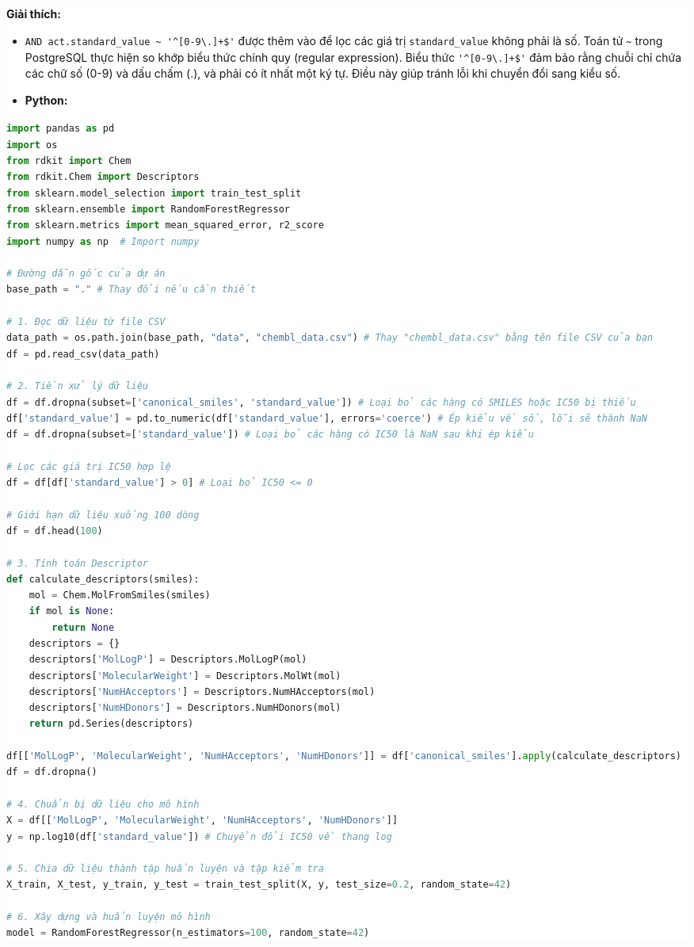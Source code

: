**Giải thích:**

*   `AND act.standard_value ~ '^[0-9\.]+$'` được thêm vào để lọc các giá trị `standard_value` không phải là số. Toán tử `~` trong PostgreSQL thực hiện so khớp biểu thức chính quy (regular expression). Biểu thức `'^[0-9\.]+$'` đảm bảo rằng chuỗi chỉ chứa các chữ số (0-9) và dấu chấm (.), và phải có ít nhất một ký tự. Điều này giúp tránh lỗi khi chuyển đổi sang kiểu số.

*   **Python:**

```python
import pandas as pd
import os
from rdkit import Chem
from rdkit.Chem import Descriptors
from sklearn.model_selection import train_test_split
from sklearn.ensemble import RandomForestRegressor
from sklearn.metrics import mean_squared_error, r2_score
import numpy as np  # Import numpy

# Đường dẫn gốc của dự án
base_path = "." # Thay đổi nếu cần thiết

# 1. Đọc dữ liệu từ file CSV
data_path = os.path.join(base_path, "data", "chembl_data.csv") # Thay "chembl_data.csv" bằng tên file CSV của bạn
df = pd.read_csv(data_path)

# 2. Tiền xử lý dữ liệu
df = df.dropna(subset=['canonical_smiles', 'standard_value']) # Loại bỏ các hàng có SMILES hoặc IC50 bị thiếu
df['standard_value'] = pd.to_numeric(df['standard_value'], errors='coerce') # Ép kiểu về số, lỗi sẽ thành NaN
df = df.dropna(subset=['standard_value']) # Loại bỏ các hàng có IC50 là NaN sau khi ép kiểu

# Lọc các giá trị IC50 hợp lệ
df = df[df['standard_value'] > 0] # Loại bỏ IC50 <= 0

# Giới hạn dữ liệu xuống 100 dòng
df = df.head(100)

# 3. Tính toán Descriptor
def calculate_descriptors(smiles):
    mol = Chem.MolFromSmiles(smiles)
    if mol is None:
        return None
    descriptors = {}
    descriptors['MolLogP'] = Descriptors.MolLogP(mol)
    descriptors['MolecularWeight'] = Descriptors.MolWt(mol)
    descriptors['NumHAcceptors'] = Descriptors.NumHAcceptors(mol)
    descriptors['NumHDonors'] = Descriptors.NumHDonors(mol)
    return pd.Series(descriptors)

df[['MolLogP', 'MolecularWeight', 'NumHAcceptors', 'NumHDonors']] = df['canonical_smiles'].apply(calculate_descriptors)
df = df.dropna()

# 4. Chuẩn bị dữ liệu cho mô hình
X = df[['MolLogP', 'MolecularWeight', 'NumHAcceptors', 'NumHDonors']]
y = np.log10(df['standard_value']) # Chuyển đổi IC50 về thang log

# 5. Chia dữ liệu thành tập huấn luyện và tập kiểm tra
X_train, X_test, y_train, y_test = train_test_split(X, y, test_size=0.2, random_state=42)

# 6. Xây dựng và huấn luyện mô hình
model = RandomForestRegressor(n_estimators=100, random_state=42)
```